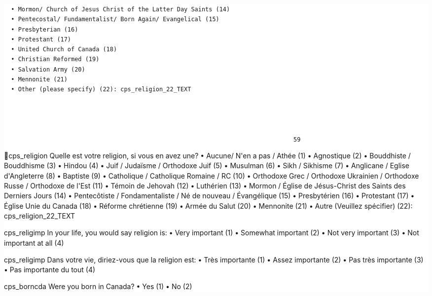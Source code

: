       • Mormon/ Church of Jesus Christ of the Latter Day Saints (14)
      • Pentecostal/ Fundamentalist/ Born Again/ Evangelical (15)
      • Presbyterian (16)
      • Protestant (17)
      • United Church of Canada (18)
      • Christian Reformed (19)
      • Salvation Army (20)
      • Mennonite (21)
      • Other (please specify) (22): cps_religion_22_TEXT




                                                                                      59
cps_religion Quelle est votre religion, si vous en avez une?
      • Aucune/ N'en a pas / Athée (1)
      • Agnostique (2)
      • Bouddhiste / Bouddhisme (3)
      • Hindou (4)
      • Juif / Judaïsme / Orthodoxe Juif (5)
      • Musulman (6)
      • Sikh / Sikhisme (7)
      • Anglicane / Eglise d'Angleterre (8)
      • Baptiste (9)
      • Catholique / Catholique Romaine / RC (10)
      • Orthodoxe Grec / Orthodoxe Ukrainien / Orthodoxe Russe / Orthodoxe de l'Est (11)
      • Témoin de Jehovah (12)
      • Luthérien (13)
      • Mormon / Église de Jésus-Christ des Saints des Derniers Jours (14)
      • Pentecôtiste / Fondamentaliste / Né de nouveau / Évangélique (15)
      • Presbytérien (16)
      • Protestant (17)
      • Église Unie du Canada (18)
      • Réforme chrétienne (19)
      • Armée du Salut (20)
      • Mennonite (21)
      • Autre (Veuillez spécifier) (22): cps_religion_22_TEXT


cps_religimp In your life, you would say religion is:
      • Very important (1)
      • Somewhat important (2)
      • Not very important (3)
      • Not important at all (4)

cps_religimp Dans votre vie, diriez-vous que la religion est:
      • Très importante (1)
      • Assez importante (2)
      • Pas très importante (3)
      • Pas importante du tout (4)


cps_borncda Were you born in Canada?
      • Yes (1)
      • No (2)
